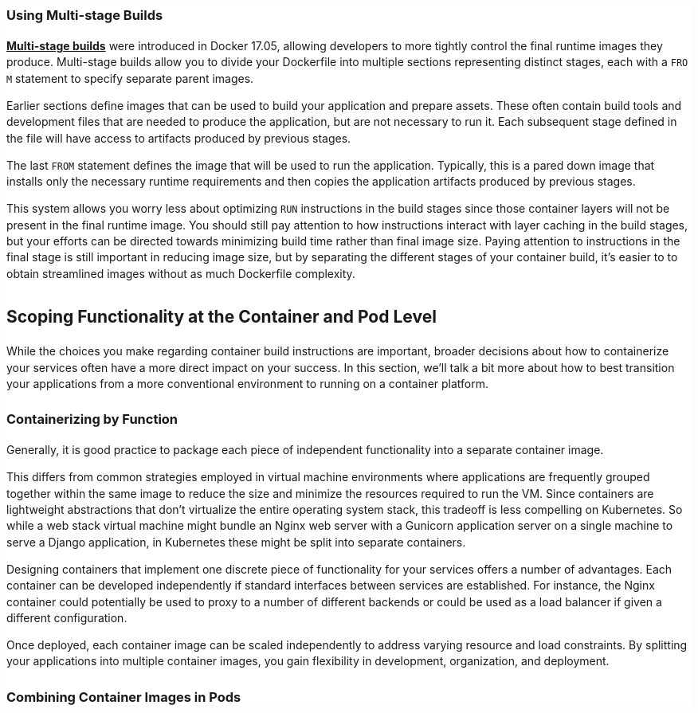 ### Using Multi-stage Builds

[**Multi-stage builds**](https://docs.docker.com/develop/develop-images/multistage-build/) were introduced in Docker 17.05, allowing developers to more tightly control the final runtime images they produce. Multi-stage builds allow you to divide your Dockerfile into multiple sections representing distinct stages, each with a `FROM` statement to specify separate parent images.

Earlier sections define images that can be used to build your application and prepare assets. These often contain build tools and development files that are needed to produce the application, but are not necessary to run it. Each subsequent stage defined in the file will have access to artifacts produced by previous stages.

The last `FROM` statement defines the image that will be used to run the application. Typically, this is a pared down image that installs only the necessary runtime requirements and then copies the application artifacts produced by previous stages.

This system allows you worry less about optimizing `RUN` instructions in the build stages since those container layers will not be present in the final runtime image. You should still pay attention to how instructions interact with layer caching in the build stages, but your efforts can be directed towards minimizing build time rather than final image size. Paying attention to instructions in the final stage is still important in reducing image size, but by separating the different stages of your container build, it’s easier to to obtain streamlined images without as much Dockerfile complexity.

## Scoping Functionality at the Container and Pod Level

While the choices you make regarding container build instructions are important, broader decisions about how to containerize your services often have a more direct impact on your success. In this section, we’ll talk a bit more about how to best transition your applications from a more conventional environment to running on a container platform.

### Containerizing by Function

Generally, it is good practice to package each piece of independent functionality into a separate container image.

This differs from common strategies employed in virtual machine environments where applications are frequently grouped together within the same image to reduce the size and minimize the resources required to run the VM. Since containers are lightweight abstractions that don’t virtualize the entire operating system stack, this tradeoff is less compelling on Kubernetes. So while a web stack virtual machine might bundle an Nginx web server with a Gunicorn application server on a single machine to serve a Django application, in Kubernetes these might be split into separate containers.

Designing containers that implement one discrete piece of functionality for your services offers a number of advantages. Each container can be developed independently if standard interfaces between services are established. For instance, the Nginx container could potentially be used to proxy to a number of different backends or could be used as a load balancer if given a different configuration.

Once deployed, each container image can be scaled independently to address varying resource and load constraints. By splitting your applications into multiple container images, you gain flexibility in development, organization, and deployment.

### Combining Container Images in Pods
